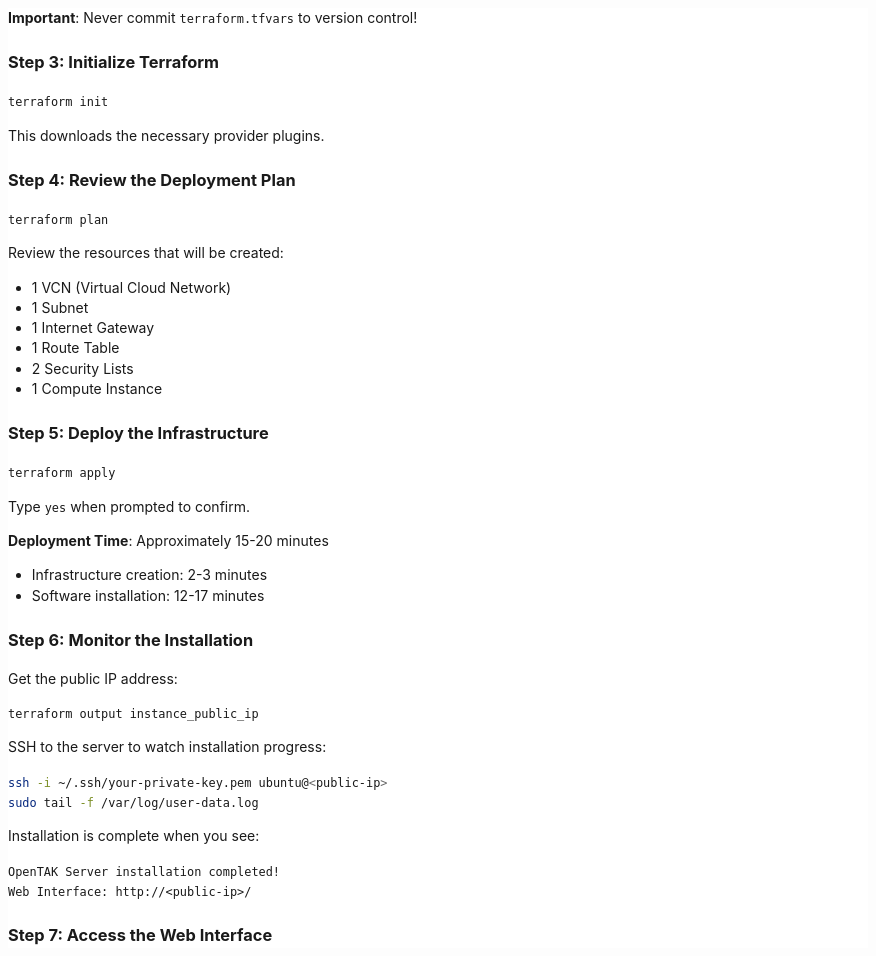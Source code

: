 **Important**: Never commit `terraform.tfvars` to version control!

### Step 3: Initialize Terraform

```bash
terraform init
```

This downloads the necessary provider plugins.

### Step 4: Review the Deployment Plan

```bash
terraform plan
```

Review the resources that will be created:
- 1 VCN (Virtual Cloud Network)
- 1 Subnet
- 1 Internet Gateway
- 1 Route Table
- 2 Security Lists
- 1 Compute Instance

### Step 5: Deploy the Infrastructure

```bash
terraform apply
```

Type `yes` when prompted to confirm.

**Deployment Time**: Approximately 15-20 minutes
- Infrastructure creation: 2-3 minutes
- Software installation: 12-17 minutes

### Step 6: Monitor the Installation

Get the public IP address:
```bash
terraform output instance_public_ip
```

SSH to the server to watch installation progress:
```bash
ssh -i ~/.ssh/your-private-key.pem ubuntu@<public-ip>
sudo tail -f /var/log/user-data.log
```

Installation is complete when you see:
```
OpenTAK Server installation completed!
Web Interface: http://<public-ip>/
```

### Step 7: Access the Web Interface
